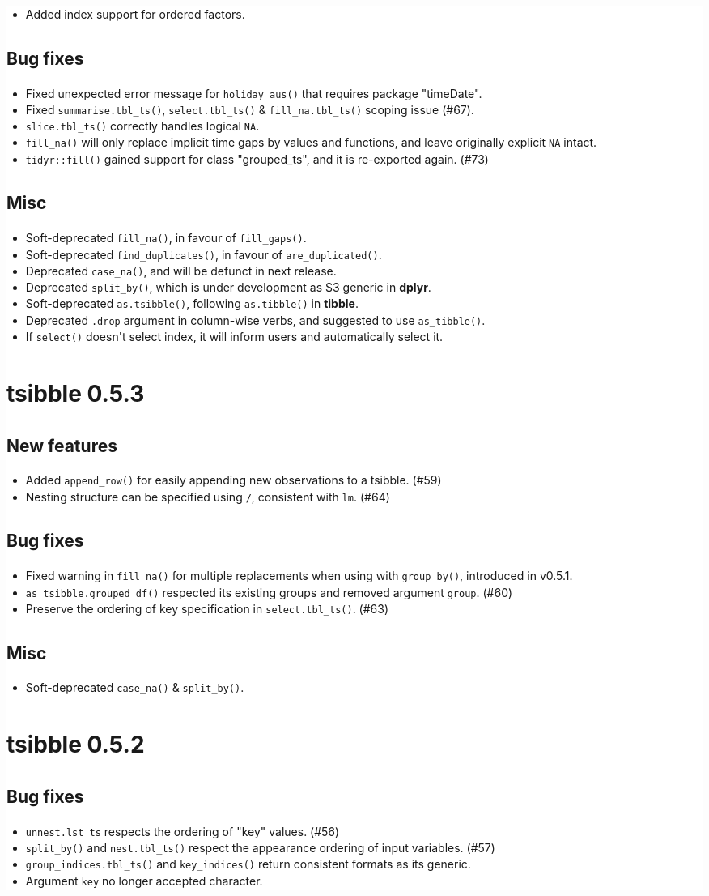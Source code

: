 * Added index support for ordered factors.

## Bug fixes

* Fixed unexpected error message for `holiday_aus()` that requires package "timeDate".
* Fixed `summarise.tbl_ts()`, `select.tbl_ts()` & `fill_na.tbl_ts()` scoping issue (#67).
* `slice.tbl_ts()` correctly handles logical `NA`.
* `fill_na()` will only replace implicit time gaps by values and functions, and leave originally explicit `NA` intact. 
* `tidyr::fill()` gained support for class "grouped_ts", and it is re-exported again. (#73)

## Misc

* Soft-deprecated `fill_na()`, in favour of `fill_gaps()`.
* Soft-deprecated `find_duplicates()`, in favour of `are_duplicated()`.
* Deprecated `case_na()`, and will be defunct in next release.
* Deprecated `split_by()`, which is under development as S3 generic in **dplyr**.
* Soft-deprecated `as.tsibble()`, following `as.tibble()` in **tibble**.
* Deprecated `.drop` argument in column-wise verbs, and suggested to use `as_tibble()`.
* If `select()` doesn't select index, it will inform users and automatically select it.

# tsibble 0.5.3

## New features

* Added `append_row()` for easily appending new observations to a tsibble. (#59)
* Nesting structure can be specified using `/`, consistent with `lm`. (#64)

## Bug fixes

* Fixed warning in `fill_na()` for multiple replacements when using with `group_by()`, introduced in v0.5.1.
* `as_tsibble.grouped_df()` respected its existing groups and removed argument `group`. (#60)
* Preserve the ordering of key specification in `select.tbl_ts()`. (#63)

## Misc

* Soft-deprecated `case_na()` & `split_by()`.

# tsibble 0.5.2

## Bug fixes

* `unnest.lst_ts` respects the ordering of "key" values. (#56)
* `split_by()` and `nest.tbl_ts()` respect the appearance ordering of input variables. (#57)
* `group_indices.tbl_ts()` and `key_indices()` return consistent formats as its generic.
* Argument `key` no longer accepted character.
